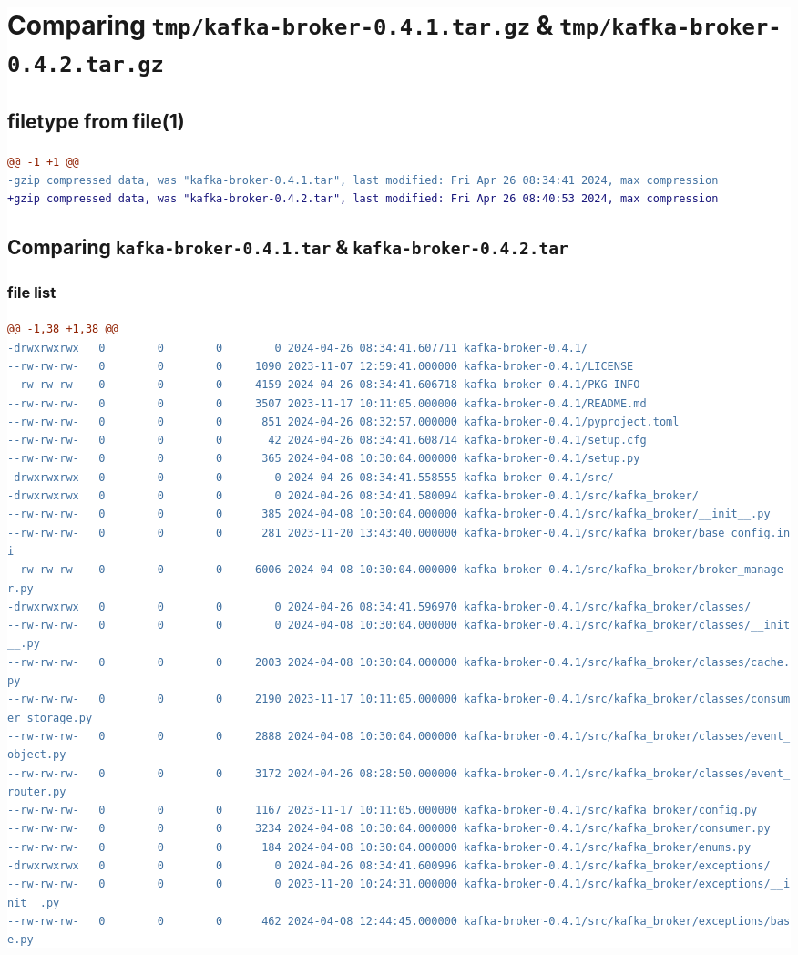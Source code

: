 # Comparing `tmp/kafka-broker-0.4.1.tar.gz` & `tmp/kafka-broker-0.4.2.tar.gz`

## filetype from file(1)

```diff
@@ -1 +1 @@
-gzip compressed data, was "kafka-broker-0.4.1.tar", last modified: Fri Apr 26 08:34:41 2024, max compression
+gzip compressed data, was "kafka-broker-0.4.2.tar", last modified: Fri Apr 26 08:40:53 2024, max compression
```

## Comparing `kafka-broker-0.4.1.tar` & `kafka-broker-0.4.2.tar`

### file list

```diff
@@ -1,38 +1,38 @@
-drwxrwxrwx   0        0        0        0 2024-04-26 08:34:41.607711 kafka-broker-0.4.1/
--rw-rw-rw-   0        0        0     1090 2023-11-07 12:59:41.000000 kafka-broker-0.4.1/LICENSE
--rw-rw-rw-   0        0        0     4159 2024-04-26 08:34:41.606718 kafka-broker-0.4.1/PKG-INFO
--rw-rw-rw-   0        0        0     3507 2023-11-17 10:11:05.000000 kafka-broker-0.4.1/README.md
--rw-rw-rw-   0        0        0      851 2024-04-26 08:32:57.000000 kafka-broker-0.4.1/pyproject.toml
--rw-rw-rw-   0        0        0       42 2024-04-26 08:34:41.608714 kafka-broker-0.4.1/setup.cfg
--rw-rw-rw-   0        0        0      365 2024-04-08 10:30:04.000000 kafka-broker-0.4.1/setup.py
-drwxrwxrwx   0        0        0        0 2024-04-26 08:34:41.558555 kafka-broker-0.4.1/src/
-drwxrwxrwx   0        0        0        0 2024-04-26 08:34:41.580094 kafka-broker-0.4.1/src/kafka_broker/
--rw-rw-rw-   0        0        0      385 2024-04-08 10:30:04.000000 kafka-broker-0.4.1/src/kafka_broker/__init__.py
--rw-rw-rw-   0        0        0      281 2023-11-20 13:43:40.000000 kafka-broker-0.4.1/src/kafka_broker/base_config.ini
--rw-rw-rw-   0        0        0     6006 2024-04-08 10:30:04.000000 kafka-broker-0.4.1/src/kafka_broker/broker_manager.py
-drwxrwxrwx   0        0        0        0 2024-04-26 08:34:41.596970 kafka-broker-0.4.1/src/kafka_broker/classes/
--rw-rw-rw-   0        0        0        0 2024-04-08 10:30:04.000000 kafka-broker-0.4.1/src/kafka_broker/classes/__init__.py
--rw-rw-rw-   0        0        0     2003 2024-04-08 10:30:04.000000 kafka-broker-0.4.1/src/kafka_broker/classes/cache.py
--rw-rw-rw-   0        0        0     2190 2023-11-17 10:11:05.000000 kafka-broker-0.4.1/src/kafka_broker/classes/consumer_storage.py
--rw-rw-rw-   0        0        0     2888 2024-04-08 10:30:04.000000 kafka-broker-0.4.1/src/kafka_broker/classes/event_object.py
--rw-rw-rw-   0        0        0     3172 2024-04-26 08:28:50.000000 kafka-broker-0.4.1/src/kafka_broker/classes/event_router.py
--rw-rw-rw-   0        0        0     1167 2023-11-17 10:11:05.000000 kafka-broker-0.4.1/src/kafka_broker/config.py
--rw-rw-rw-   0        0        0     3234 2024-04-08 10:30:04.000000 kafka-broker-0.4.1/src/kafka_broker/consumer.py
--rw-rw-rw-   0        0        0      184 2024-04-08 10:30:04.000000 kafka-broker-0.4.1/src/kafka_broker/enums.py
-drwxrwxrwx   0        0        0        0 2024-04-26 08:34:41.600996 kafka-broker-0.4.1/src/kafka_broker/exceptions/
--rw-rw-rw-   0        0        0        0 2023-11-20 10:24:31.000000 kafka-broker-0.4.1/src/kafka_broker/exceptions/__init__.py
--rw-rw-rw-   0        0        0      462 2024-04-08 12:44:45.000000 kafka-broker-0.4.1/src/kafka_broker/exceptions/base.py
```